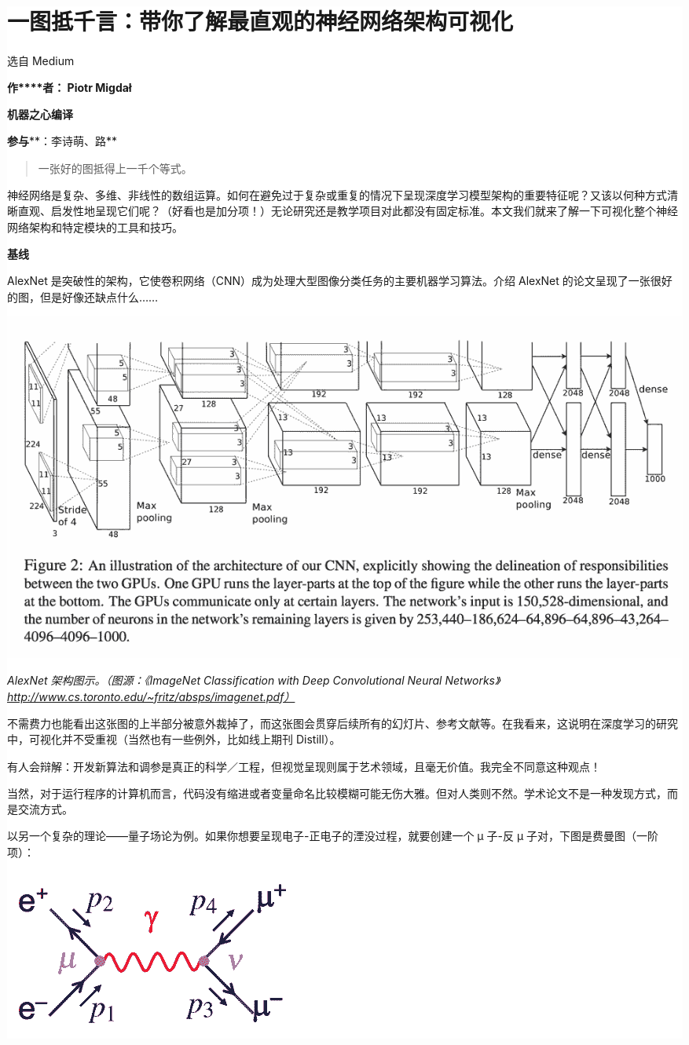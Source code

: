 # 一图抵千言：带你了解最直观的神经网络架构可视化

选自 Medium

**作****者： Piotr Migdał**

**机器之心编译**

**参与****：李诗萌、路**

> 一张好的图抵得上一千个等式。

神经网络是复杂、多维、非线性的数组运算。如何在避免过于复杂或重复的情况下呈现深度学习模型架构的重要特征呢？又该以何种方式清晰直观、启发性地呈现它们呢？（好看也是加分项！）无论研究还是教学项目对此都没有固定标准。本文我们就来了解一下可视化整个神经网络架构和特定模块的工具和技巧。

**基线**

AlexNet 是突破性的架构，它使卷积网络（CNN）成为处理大型图像分类任务的主要机器学习算法。介绍 AlexNet 的论文呈现了一张很好的图，但是好像还缺点什么……

![](img/110a9c7e04faee1cf41c889f05831390-fs8.png)

*AlexNet 架构图示。（图源：《ImageNet Classification with Deep Convolutional Neural Networks》http://www.cs.toronto.edu/~fritz/absps/imagenet.pdf）*

不需费力也能看出这张图的上半部分被意外裁掉了，而这张图会贯穿后续所有的幻灯片、参考文献等。在我看来，这说明在深度学习的研究中，可视化并不受重视（当然也有一些例外，比如线上期刊 Distill）。

有人会辩解：开发新算法和调参是真正的科学／工程，但视觉呈现则属于艺术领域，且毫无价值。我完全不同意这种观点！

当然，对于运行程序的计算机而言，代码没有缩进或者变量命名比较模糊可能无伤大雅。但对人类则不然。学术论文不是一种发现方式，而是交流方式。

以另一个复杂的理论——量子场论为例。如果你想要呈现电子-正电子的湮没过程，就要创建一个 μ 子-反 μ 子对，下图是费曼图（一阶项）：

![](img/be4d756ba92a4119db0f166e3fdbbe8d-fs8.png)
